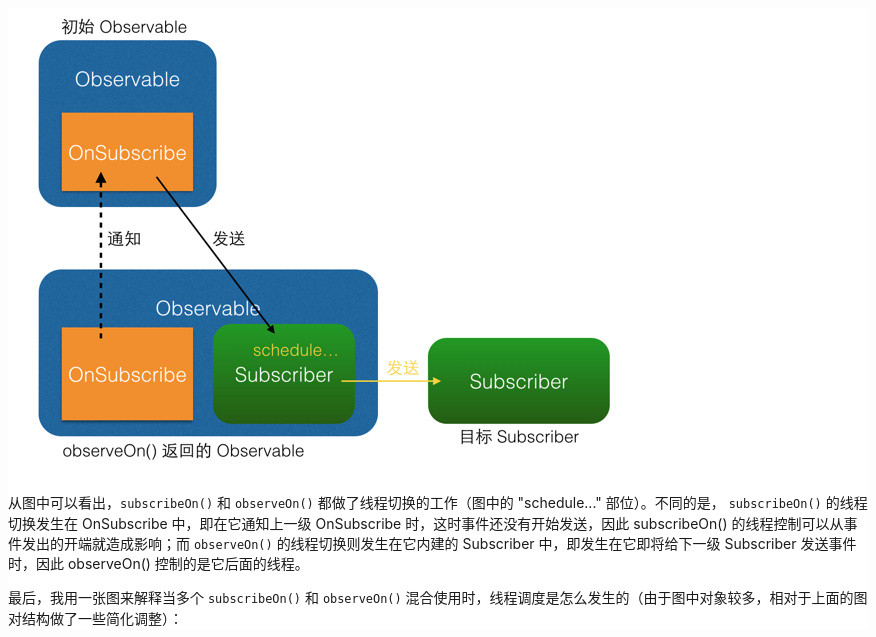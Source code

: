 ![](/gallery/RxJava/12.jpg)

从图中可以看出，`subscribeOn()` 和 `observeOn()` 都做了线程切换的工作（图中的 "schedule..." 部位）。不同的是， `subscribeOn()` 的线程切换发生在 OnSubscribe 中，即在它通知上一级 OnSubscribe 时，这时事件还没有开始发送，因此 subscribeOn() 的线程控制可以从事件发出的开端就造成影响；而 `observeOn()` 的线程切换则发生在它内建的 Subscriber 中，即发生在它即将给下一级 Subscriber 发送事件时，因此 observeOn() 控制的是它后面的线程。

最后，我用一张图来解释当多个 `subscribeOn()` 和 `observeOn()` 混合使用时，线程调度是怎么发生的（由于图中对象较多，相对于上面的图对结构做了一些简化调整）：
